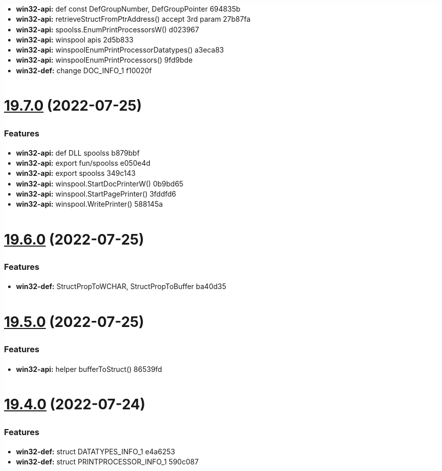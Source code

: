 * **win32-api:** def const DefGroupNumber, DefGroupPointer 694835b
* **win32-api:** retrieveStructFromPtrAddress() accept 3rd param 27b87fa
* **win32-api:** spoolss.EnumPrintProcessorsW() d023967
* **win32-api:** winspool apis 2d5b833
* **win32-api:** winspoolEnumPrintProcessorDatatypes() a3eca83
* **win32-api:** winspoolEnumPrintProcessors() 9fd9bde
* **win32-def:** change DOC_INFO_1 f10020f





# [19.7.0](/compare/v19.6.0...v19.7.0) (2022-07-25)


### Features

* **win32-api:** def DLL spoolss b879bbf
* **win32-api:** export fun/spoolss e050e4d
* **win32-api:** export spoolss 349c143
* **win32-api:** winspool.StartDocPrinterW() 0b9bd65
* **win32-api:** winspool.StartPagePrinter() 3fddfd6
* **win32-api:** winspool.WritePrinter() 588145a





# [19.6.0](/compare/v19.5.0...v19.6.0) (2022-07-25)


### Features

* **win32-def:** StructPropToWCHAR, StructPropToBuffer ba40d35





# [19.5.0](/compare/v19.4.0...v19.5.0) (2022-07-25)


### Features

* **win32-api:** helper bufferToStruct() 86539fd





# [19.4.0](/compare/v19.3.0...v19.4.0) (2022-07-24)


### Features

* **win32-def:** struct DATATYPES_INFO_1 e4a6253
* **win32-def:** struct PRINTPROCESSOR_INFO_1 590c087
